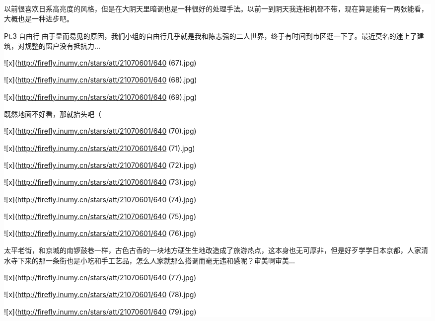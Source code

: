 以前很喜欢日系高亮度的风格，但是在大阴天里暗调也是一种很好的处理手法。以前一到阴天我连相机都不带，现在算是能有一两张能看，大概也是一种进步吧。

Pt.3 自由行
由于显而易见的原因，我们小组的自由行几乎就是我和陈志强的二人世界，终于有时间到市区逛一下了。最近莫名的迷上了建筑，对规整的窗户没有抵抗力...



![x](http://firefly.inumy.cn/stars/att/21070601/640 (67).jpg)



![x](http://firefly.inumy.cn/stars/att/21070601/640 (68).jpg)



![x](http://firefly.inumy.cn/stars/att/21070601/640 (69).jpg)



既然地面不好看，那就抬头吧（



![x](http://firefly.inumy.cn/stars/att/21070601/640 (70).jpg)



![x](http://firefly.inumy.cn/stars/att/21070601/640 (71).jpg)



![x](http://firefly.inumy.cn/stars/att/21070601/640 (72).jpg)



![x](http://firefly.inumy.cn/stars/att/21070601/640 (73).jpg)



![x](http://firefly.inumy.cn/stars/att/21070601/640 (74).jpg)



![x](http://firefly.inumy.cn/stars/att/21070601/640 (75).jpg)



![x](http://firefly.inumy.cn/stars/att/21070601/640 (76).jpg)



太平老街，和京城的南锣鼓巷一样，古色古香的一块地方硬生生地改造成了旅游热点，这本身也无可厚非，但是好歹学学日本京都，人家清水寺下来的那一条街也是小吃和手工艺品，怎么人家就那么搭调而毫无违和感呢？审美啊审美...


![x](http://firefly.inumy.cn/stars/att/21070601/640 (77).jpg)



![x](http://firefly.inumy.cn/stars/att/21070601/640 (78).jpg)



![x](http://firefly.inumy.cn/stars/att/21070601/640 (79).jpg)
